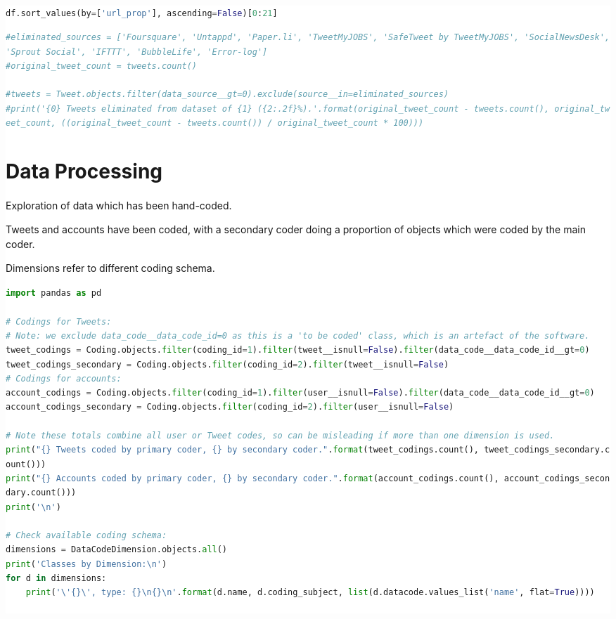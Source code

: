
```python
df.sort_values(by=['url_prop'], ascending=False)[0:21]
```


```python
#eliminated_sources = ['Foursquare', 'Untappd', 'Paper.li', 'TweetMyJOBS', 'SafeTweet by TweetMyJOBS', 'SocialNewsDesk', 'Sprout Social', 'IFTTT', 'BubbleLife', 'Error-log']
#original_tweet_count = tweets.count()

#tweets = Tweet.objects.filter(data_source__gt=0).exclude(source__in=eliminated_sources)
#print('{0} Tweets eliminated from dataset of {1} ({2:.2f}%).'.format(original_tweet_count - tweets.count(), original_tweet_count, ((original_tweet_count - tweets.count()) / original_tweet_count * 100)))
```



# Data Processing
Exploration of data which has been hand-coded.

Tweets and accounts have been coded, with a secondary coder doing a proportion of objects which were coded by the main coder.

Dimensions refer to different coding schema.


```python
import pandas as pd

# Codings for Tweets:
# Note: we exclude data_code__data_code_id=0 as this is a 'to be coded' class, which is an artefact of the software.
tweet_codings = Coding.objects.filter(coding_id=1).filter(tweet__isnull=False).filter(data_code__data_code_id__gt=0)
tweet_codings_secondary = Coding.objects.filter(coding_id=2).filter(tweet__isnull=False)
# Codings for accounts:
account_codings = Coding.objects.filter(coding_id=1).filter(user__isnull=False).filter(data_code__data_code_id__gt=0)
account_codings_secondary = Coding.objects.filter(coding_id=2).filter(user__isnull=False)

# Note these totals combine all user or Tweet codes, so can be misleading if more than one dimension is used.
print("{} Tweets coded by primary coder, {} by secondary coder.".format(tweet_codings.count(), tweet_codings_secondary.count()))
print("{} Accounts coded by primary coder, {} by secondary coder.".format(account_codings.count(), account_codings_secondary.count()))
print('\n')

# Check available coding schema:
dimensions = DataCodeDimension.objects.all()
print('Classes by Dimension:\n')
for d in dimensions:
    print('\'{}\', type: {}\n{}\n'.format(d.name, d.coding_subject, list(d.datacode.values_list('name', flat=True))))
    
```
